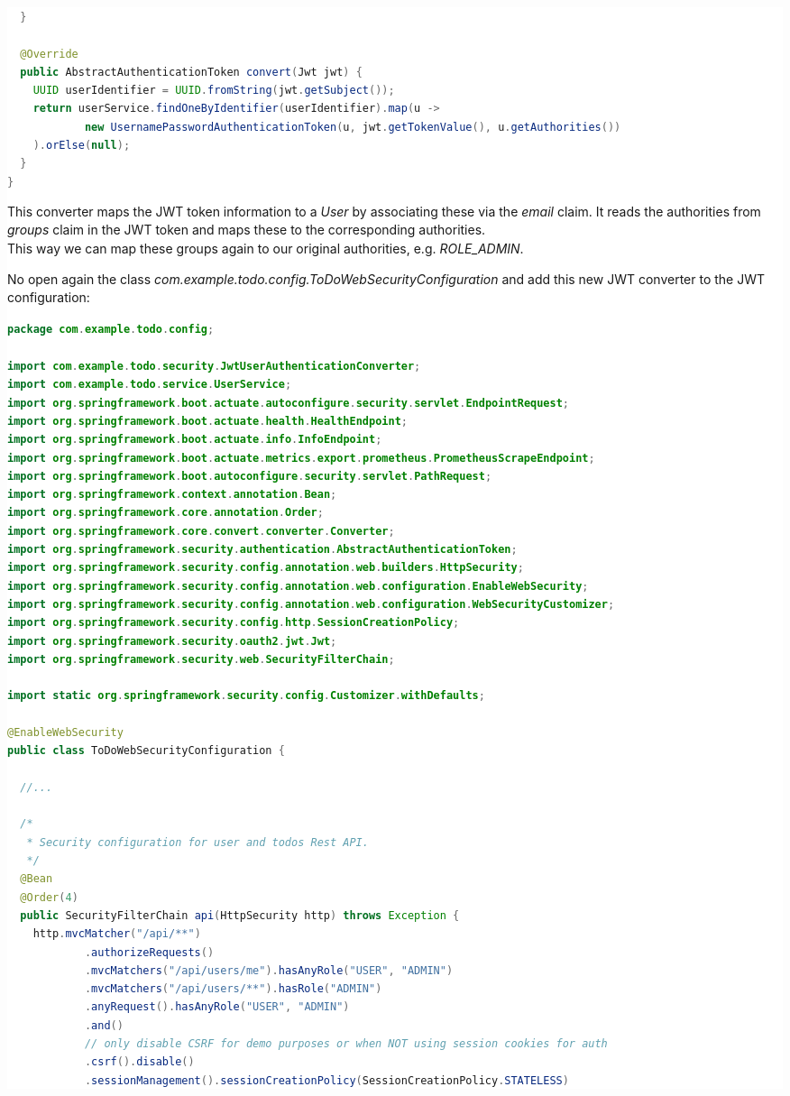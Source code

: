 ```java
  }

  @Override
  public AbstractAuthenticationToken convert(Jwt jwt) {
    UUID userIdentifier = UUID.fromString(jwt.getSubject());
    return userService.findOneByIdentifier(userIdentifier).map(u ->
            new UsernamePasswordAuthenticationToken(u, jwt.getTokenValue(), u.getAuthorities())
    ).orElse(null);
  }
}
```

This converter maps the JWT token information to a _User_ by associating
these via the _email_ claim. It reads the authorities from _groups_ claim in the JWT token and maps these
to the corresponding authorities.  
This way we can map these groups again to our original authorities, e.g. _ROLE_ADMIN_.

No open again the class _com.example.todo.config.ToDoWebSecurityConfiguration_ and add this new JWT
converter to the JWT configuration:

```java
package com.example.todo.config;

import com.example.todo.security.JwtUserAuthenticationConverter;
import com.example.todo.service.UserService;
import org.springframework.boot.actuate.autoconfigure.security.servlet.EndpointRequest;
import org.springframework.boot.actuate.health.HealthEndpoint;
import org.springframework.boot.actuate.info.InfoEndpoint;
import org.springframework.boot.actuate.metrics.export.prometheus.PrometheusScrapeEndpoint;
import org.springframework.boot.autoconfigure.security.servlet.PathRequest;
import org.springframework.context.annotation.Bean;
import org.springframework.core.annotation.Order;
import org.springframework.core.convert.converter.Converter;
import org.springframework.security.authentication.AbstractAuthenticationToken;
import org.springframework.security.config.annotation.web.builders.HttpSecurity;
import org.springframework.security.config.annotation.web.configuration.EnableWebSecurity;
import org.springframework.security.config.annotation.web.configuration.WebSecurityCustomizer;
import org.springframework.security.config.http.SessionCreationPolicy;
import org.springframework.security.oauth2.jwt.Jwt;
import org.springframework.security.web.SecurityFilterChain;

import static org.springframework.security.config.Customizer.withDefaults;

@EnableWebSecurity
public class ToDoWebSecurityConfiguration {

  //...
  
  /*
   * Security configuration for user and todos Rest API.
   */
  @Bean
  @Order(4)
  public SecurityFilterChain api(HttpSecurity http) throws Exception {
    http.mvcMatcher("/api/**")
            .authorizeRequests()
            .mvcMatchers("/api/users/me").hasAnyRole("USER", "ADMIN")
            .mvcMatchers("/api/users/**").hasRole("ADMIN")
            .anyRequest().hasAnyRole("USER", "ADMIN")
            .and()
            // only disable CSRF for demo purposes or when NOT using session cookies for auth
            .csrf().disable()
            .sessionManagement().sessionCreationPolicy(SessionCreationPolicy.STATELESS)
```
